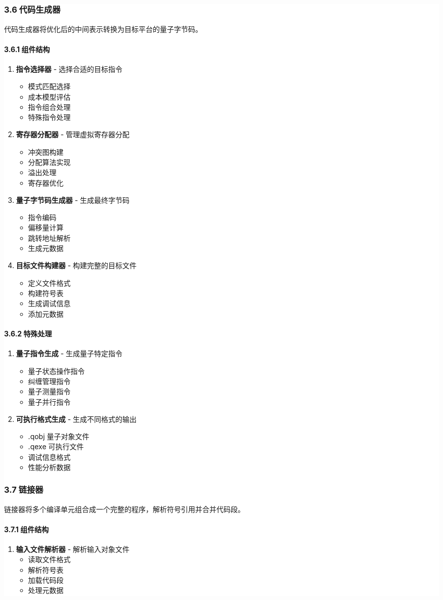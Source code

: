 ### 3.6 代码生成器

代码生成器将优化后的中间表示转换为目标平台的量子字节码。

#### 3.6.1 组件结构

1. **指令选择器** - 选择合适的目标指令
   - 模式匹配选择
   - 成本模型评估
   - 指令组合处理
   - 特殊指令处理

2. **寄存器分配器** - 管理虚拟寄存器分配
   - 冲突图构建
   - 分配算法实现
   - 溢出处理
   - 寄存器优化

3. **量子字节码生成器** - 生成最终字节码
   - 指令编码
   - 偏移量计算
   - 跳转地址解析
   - 生成元数据

4. **目标文件构建器** - 构建完整的目标文件
   - 定义文件格式
   - 构建符号表
   - 生成调试信息
   - 添加元数据

#### 3.6.2 特殊处理

1. **量子指令生成** - 生成量子特定指令
   - 量子状态操作指令
   - 纠缠管理指令
   - 量子测量指令
   - 量子并行指令

2. **可执行格式生成** - 生成不同格式的输出
   - .qobj 量子对象文件
   - .qexe 可执行文件
   - 调试信息格式
   - 性能分析数据

### 3.7 链接器

链接器将多个编译单元组合成一个完整的程序，解析符号引用并合并代码段。

#### 3.7.1 组件结构

1. **输入文件解析器** - 解析输入对象文件
   - 读取文件格式
   - 解析符号表
   - 加载代码段
   - 处理元数据
